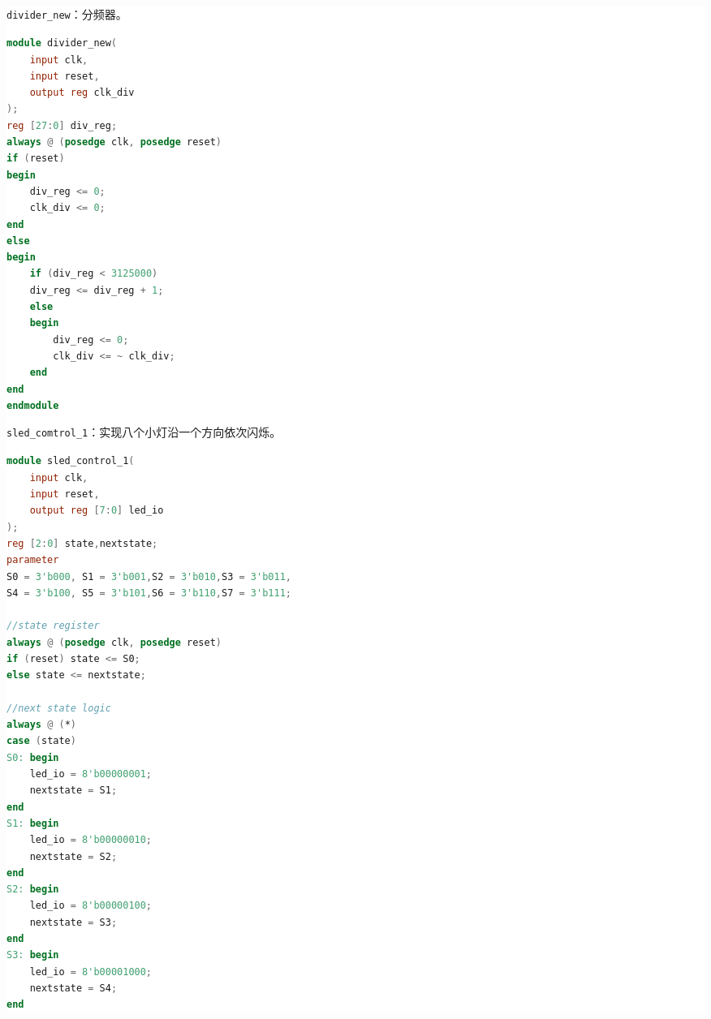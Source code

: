 `divider_new`：分频器。

```verilog
module divider_new(
    input clk,
    input reset,
    output reg clk_div
);
reg [27:0] div_reg;
always @ (posedge clk, posedge reset)
if (reset) 
begin
    div_reg <= 0;
    clk_div <= 0;
end
else 
begin
    if (div_reg < 3125000)
    div_reg <= div_reg + 1;
    else
    begin
        div_reg <= 0;
        clk_div <= ~ clk_div;
    end
end
endmodule
```

`sled_comtrol_1`：实现八个小灯沿一个方向依次闪烁。

```verilog
module sled_control_1(
    input clk,
    input reset,
    output reg [7:0] led_io
);
reg [2:0] state,nextstate;
parameter 
S0 = 3'b000, S1 = 3'b001,S2 = 3'b010,S3 = 3'b011,
S4 = 3'b100, S5 = 3'b101,S6 = 3'b110,S7 = 3'b111;

//state register
always @ (posedge clk, posedge reset)
if (reset) state <= S0;
else state <= nextstate;

//next state logic
always @ (*)
case (state)
S0: begin
    led_io = 8'b00000001;
    nextstate = S1;
end
S1: begin
    led_io = 8'b00000010;
    nextstate = S2;
end
S2: begin
    led_io = 8'b00000100;
    nextstate = S3;
end
S3: begin
    led_io = 8'b00001000;
    nextstate = S4;
end
```
